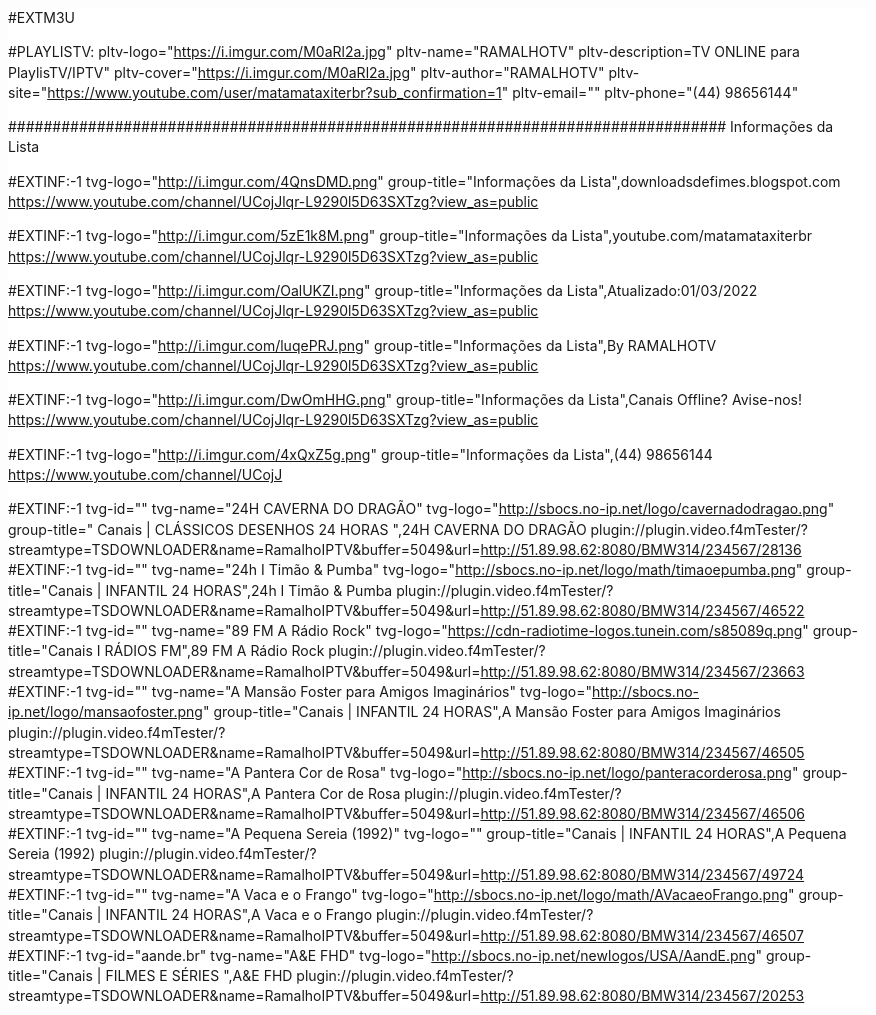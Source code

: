 #EXTM3U
 
#PLAYLISTV: pltv-logo="https://i.imgur.com/M0aRl2a.jpg" pltv-name="RAMALHOTV" pltv-description=TV ONLINE para PlaylisTV/IPTV" pltv-cover="https://i.imgur.com/M0aRl2a.jpg" pltv-author="RAMALHOTV" pltv-site="https://www.youtube.com/user/matamataxiterbr?sub_confirmation=1" pltv-email="" pltv-phone="(44) 98656144"
 
################################################################################# Informações da Lista
 
#EXTINF:-1 tvg-logo="http://i.imgur.com/4QnsDMD.png" group-title="Informações da Lista",downloadsdefimes.blogspot.com 
https://www.youtube.com/channel/UCojJlqr-L9290l5D63SXTzg?view_as=public
 
#EXTINF:-1 tvg-logo="http://i.imgur.com/5zE1k8M.png" group-title="Informações da Lista",youtube.com/matamataxiterbr 
https://www.youtube.com/channel/UCojJlqr-L9290l5D63SXTzg?view_as=public
 
#EXTINF:-1 tvg-logo="http://i.imgur.com/OalUKZI.png" group-title="Informações da Lista",Atualizado:01/03/2022 
https://www.youtube.com/channel/UCojJlqr-L9290l5D63SXTzg?view_as=public
 
#EXTINF:-1 tvg-logo="http://i.imgur.com/luqePRJ.png" group-title="Informações da Lista",By RAMALHOTV 
https://www.youtube.com/channel/UCojJlqr-L9290l5D63SXTzg?view_as=public
 
#EXTINF:-1 tvg-logo="http://i.imgur.com/DwOmHHG.png" group-title="Informações da Lista",Canais Offline? Avise-nos! 
https://www.youtube.com/channel/UCojJlqr-L9290l5D63SXTzg?view_as=public
 
#EXTINF:-1 tvg-logo="http://i.imgur.com/4xQxZ5g.png" group-title="Informações da Lista",(44) 98656144 
https://www.youtube.com/channel/UCojJ
 

#EXTINF:-1 tvg-id="" tvg-name="24H CAVERNA DO DRAGÃO" tvg-logo="http://sbocs.no-ip.net/logo/cavernadodragao.png" group-title=" Canais | CLÁSSICOS DESENHOS 24 HORAS ",24H CAVERNA DO DRAGÃO
plugin://plugin.video.f4mTester/?streamtype=TSDOWNLOADER&amp;name=RamalhoIPTV&amp;buffer=5049&amp;url=http://51.89.98.62:8080/BMW314/234567/28136
#EXTINF:-1 tvg-id="" tvg-name="24h I Timão & Pumba" tvg-logo="http://sbocs.no-ip.net/logo/math/timaoepumba.png" group-title="Canais | INFANTIL 24 HORAS",24h I Timão & Pumba
plugin://plugin.video.f4mTester/?streamtype=TSDOWNLOADER&amp;name=RamalhoIPTV&amp;buffer=5049&amp;url=http://51.89.98.62:8080/BMW314/234567/46522
#EXTINF:-1 tvg-id="" tvg-name="89 FM A Rádio Rock" tvg-logo="https://cdn-radiotime-logos.tunein.com/s85089q.png" group-title="Canais I RÁDIOS FM",89 FM A Rádio Rock
plugin://plugin.video.f4mTester/?streamtype=TSDOWNLOADER&amp;name=RamalhoIPTV&amp;buffer=5049&amp;url=http://51.89.98.62:8080/BMW314/234567/23663
#EXTINF:-1 tvg-id="" tvg-name="A Mansão Foster para Amigos Imaginários" tvg-logo="http://sbocs.no-ip.net/logo/mansaofoster.png" group-title="Canais | INFANTIL 24 HORAS",A Mansão Foster para Amigos Imaginários
plugin://plugin.video.f4mTester/?streamtype=TSDOWNLOADER&amp;name=RamalhoIPTV&amp;buffer=5049&amp;url=http://51.89.98.62:8080/BMW314/234567/46505
#EXTINF:-1 tvg-id="" tvg-name="A Pantera Cor de Rosa" tvg-logo="http://sbocs.no-ip.net/logo/panteracorderosa.png" group-title="Canais | INFANTIL 24 HORAS",A Pantera Cor de Rosa
plugin://plugin.video.f4mTester/?streamtype=TSDOWNLOADER&amp;name=RamalhoIPTV&amp;buffer=5049&amp;url=http://51.89.98.62:8080/BMW314/234567/46506
#EXTINF:-1 tvg-id="" tvg-name="A Pequena Sereia (1992)" tvg-logo="" group-title="Canais | INFANTIL 24 HORAS",A Pequena Sereia (1992)
plugin://plugin.video.f4mTester/?streamtype=TSDOWNLOADER&amp;name=RamalhoIPTV&amp;buffer=5049&amp;url=http://51.89.98.62:8080/BMW314/234567/49724
#EXTINF:-1 tvg-id="" tvg-name="A Vaca e o Frango" tvg-logo="http://sbocs.no-ip.net/logo/math/AVacaeoFrango.png" group-title="Canais | INFANTIL 24 HORAS",A Vaca e o Frango
plugin://plugin.video.f4mTester/?streamtype=TSDOWNLOADER&amp;name=RamalhoIPTV&amp;buffer=5049&amp;url=http://51.89.98.62:8080/BMW314/234567/46507
#EXTINF:-1 tvg-id="aande.br" tvg-name="A&E FHD" tvg-logo="http://sbocs.no-ip.net/newlogos/USA/AandE.png" group-title="Canais | FILMES E SÉRIES ",A&E FHD
plugin://plugin.video.f4mTester/?streamtype=TSDOWNLOADER&amp;name=RamalhoIPTV&amp;buffer=5049&amp;url=http://51.89.98.62:8080/BMW314/234567/20253